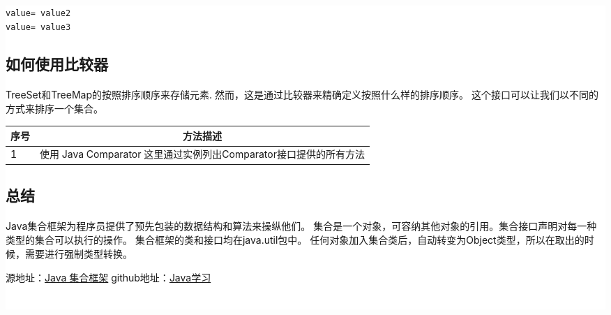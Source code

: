 ```
value= value2
value= value3
```
## 如何使用比较器

TreeSet和TreeMap的按照排序顺序来存储元素. 然而，这是通过比较器来精确定义按照什么样的排序顺序。
这个接口可以让我们以不同的方式来排序一个集合。



| 序号  | 方法描述  | 
| ------ | ------ |
|1|使用 Java Comparator 这里通过实例列出Comparator接口提供的所有方法|

## 总结

Java集合框架为程序员提供了预先包装的数据结构和算法来操纵他们。
集合是一个对象，可容纳其他对象的引用。集合接口声明对每一种类型的集合可以执行的操作。
集合框架的类和接口均在java.util包中。
任何对象加入集合类后，自动转变为Object类型，所以在取出的时候，需要进行强制类型转换。


源地址：[Java 集合框架](https://www.runoob.com/java/java-collections.html)
github地址：[Java学习](https://github.com/shaveKevin/SKJAVALearning)
 
		
 
		


		


		
	





